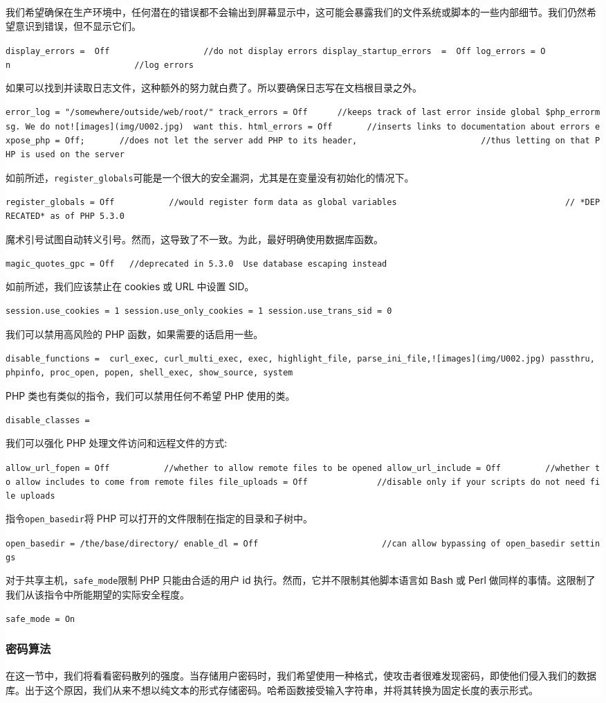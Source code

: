 我们希望确保在生产环境中，任何潜在的错误都不会输出到屏幕显示中，这可能会暴露我们的文件系统或脚本的一些内部细节。我们仍然希望意识到错误，但不显示它们。

`display_errors =  Off                   //do not display errors
display_startup_errors  =  Off
log_errors = On                         //log errors`

如果可以找到并读取日志文件，这种额外的努力就白费了。所以要确保日志写在文档根目录之外。

`error_log = "/somewhere/outside/web/root/"
track_errors = Off      //keeps track of last error inside global $php_errormsg. We do not![images](img/U002.jpg)
 want this.
html_errors = Off       //inserts links to documentation about errors
expose_php = Off;       //does not let the server add PHP to its header,
                        //thus letting on that PHP is used on the server`

如前所述，`register_globals`可能是一个很大的安全漏洞，尤其是在变量没有初始化的情况下。

`register_globals = Off           //would register form data as global variables
                                 // *DEPRECATED* as of PHP 5.3.0`

魔术引号试图自动转义引号。然而，这导致了不一致。为此，最好明确使用数据库函数。

`magic_quotes_gpc = Off   //deprecated in 5.3.0  Use database escaping instead`

如前所述，我们应该禁止在 cookies 或 URL 中设置 SID。

`session.use_cookies = 1
session.use_only_cookies = 1
session.use_trans_sid = 0`

我们可以禁用高风险的 PHP 函数，如果需要的话启用一些。

`disable_functions =  curl_exec, curl_multi_exec, exec, highlight_file, parse_ini_file,![images](img/U002.jpg)
passthru, phpinfo, proc_open, popen, shell_exec, show_source, system`

PHP 类也有类似的指令，我们可以禁用任何不希望 PHP 使用的类。

`disable_classes =`

我们可以强化 PHP 处理文件访问和远程文件的方式:

`allow_url_fopen = Off           //whether to allow remote files to be opened
allow_url_include = Off         //whether to allow includes to come from remote files
file_uploads = Off              //disable only if your scripts do not need file uploads`

指令`open_basedir`将 PHP 可以打开的文件限制在指定的目录和子树中。

`open_basedir = /the/base/directory/
enable_dl = Off                         //can allow bypassing of open_basedir settings`

对于共享主机，`safe_mode`限制 PHP 只能由合适的用户 id 执行。然而，它并不限制其他脚本语言如 Bash 或 Perl 做同样的事情。这限制了我们从该指令中所能期望的实际安全程度。

`safe_mode = On`

### 密码算法

在这一节中，我们将看看密码散列的强度。当存储用户密码时，我们希望使用一种格式，使攻击者很难发现密码，即使他们侵入我们的数据库。出于这个原因，我们从来不想以纯文本的形式存储密码。哈希函数接受输入字符串，并将其转换为固定长度的表示形式。
